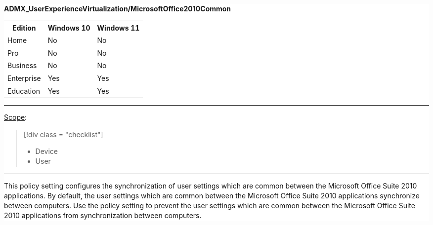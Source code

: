 
<a href="" id="admx-userexperiencevirtualization-microsoftoffice2010common"></a>**ADMX_UserExperienceVirtualization/MicrosoftOffice2010Common**  


<table>
<tr>
    <th>Edition</th>
    <th>Windows 10</th>
    <th>Windows 11</th> 
</tr>
<tr>
    <td>Home</td>
    <td>No</td>
    <td>No</td>
</tr>
<tr>
    <td>Pro</td>
    <td>No</td>
    <td>No</td>
</tr>
<tr>
    <td>Business</td>
    <td>No</td>
    <td>No</td>
</tr>
<tr>
    <td>Enterprise</td>
    <td>Yes</td>
    <td>Yes</td>
</tr>
<tr>
    <td>Education</td>
    <td>Yes</td>
    <td>Yes</td>
</tr>
</table>


<hr/>


[Scope](./policy-configuration-service-provider.md#policy-scope):

> [!div class = "checklist"]
> * Device
> * User

<hr/>



This policy setting configures the synchronization of user settings which are common between the Microsoft Office Suite 2010 applications. By default, the user settings which are common between the Microsoft Office Suite 2010 applications synchronize between computers. Use the policy setting to prevent the user settings which are common between the Microsoft Office Suite 2010 applications from synchronization between computers. 
